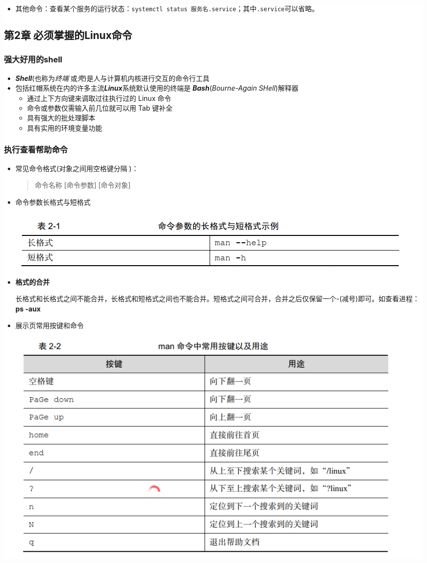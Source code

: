 - 其他命令：查看某个服务的运行状态：`systemctl status 服务名.service`；其中`.service`可以省略。



## 第2章 必须掌握的Linux命令

### 强大好用的shell

- ***Shell***(也称为*终端* 或*壳*)是人与计算机内核进行交互的命令行工具
- 包括红帽系统在内的许多主流***Linux***系统默认使用的终端是 ***Bash***(*Bourne-Again SHell*)解释器  
  - 通过上下方向键来调取过往执行过的 Linux 命令 
  - 命令或参数仅需输入前几位就可以用 Tab 键补全 
  - 具有强大的批处理脚本  
  - 具有实用的环境变量功能  

### 执行查看帮助命令

- 常见命令格式(对象之间用空格键分隔 )：

  > 命令名称 [命令参数] [命令对象]

- 命令参数长格式与短格式

  ![](./pic/linux/命令参数的长格式与短格式.png)

- **格式的合并**

  长格式和长格式之间不能合并，长格式和短格式之间也不能合并。短格式之间可合并，合并之后仅保留一个-(减号)即可。如查看进程：**ps -aux**

- 展示页常用按键和命令

  ![](./pic/linux/常用按键和命令.png)
